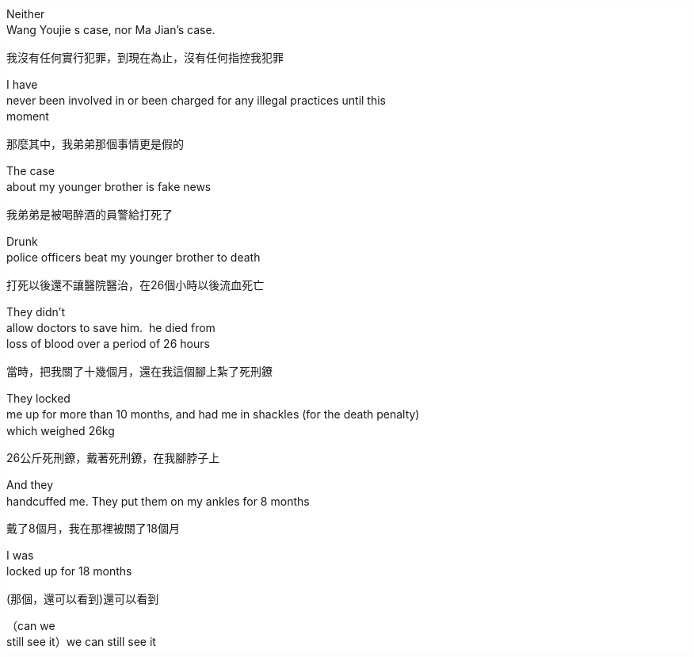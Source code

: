 
Neither<br>Wang Youjie s case, nor Ma Jian’s case.





我沒有任何實行犯罪，到現在為止，沒有任何指控我犯罪


I have<br>never been involved in or been charged for any illegal practices until this<br>moment





那麼其中，我弟弟那個事情更是假的


The case<br>about my younger brother is fake news





我弟弟是被喝醉酒的員警給打死了


Drunk<br>police officers beat my younger brother to death





打死以後還不讓醫院醫治，在26個小時以後流血死亡


They didn’t<br>allow doctors to save him.  he died from<br>loss of blood over a period of 26 hours





當時，把我關了十幾個月，還在我這個腳上紮了死刑鐐


They locked<br>me up for more than 10 months, and had me in shackles (for the death penalty)<br>which weighed 26kg





26公斤死刑鐐，戴著死刑鐐，在我腳脖子上


And they<br>handcuffed me. They put them on my ankles for 8 months





戴了8個月，我在那裡被關了18個月


I was<br>locked up for 18 months





(那個，還可以看到)還可以看到


（can we<br>still see it）we can still see it


